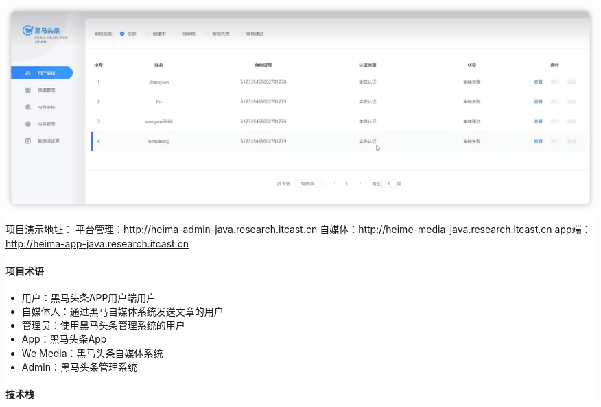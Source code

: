 ![](images/image-20231002090408535.png)

项目演示地址：
平台管理：http://heima-admin-java.research.itcast.cn
自媒体：http://heime-media-java.research.itcast.cn
app端：http://heima-app-java.research.itcast.cn

#### 项目术语

- 用户：黑马头条APP用户端用户
- 自媒体人：通过黑马自媒体系统发送文章的用户
- 管理员：使用黑马头条管理系统的用户
- App：黑马头条App
- We Media：黑马头条自媒体系统
- Admin：黑马头条管理系统

#### 技术栈
